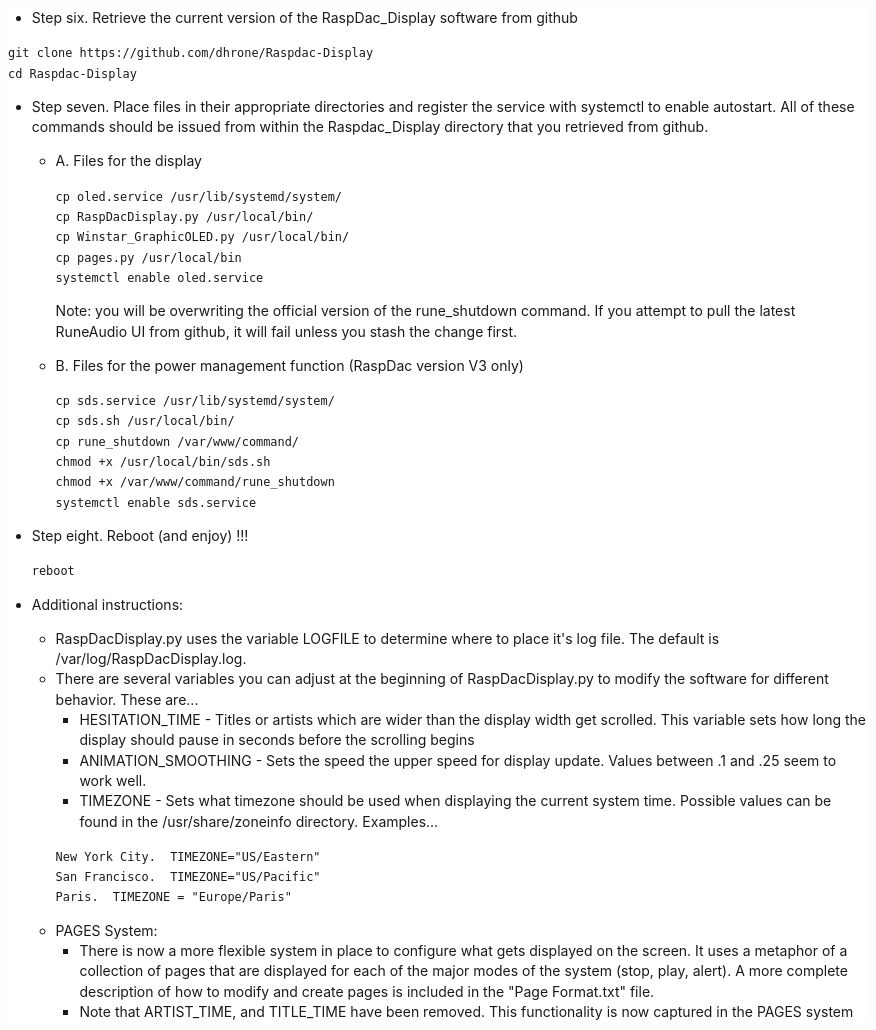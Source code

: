 * Step six.  Retrieve the current version of the RaspDac_Display software from github

```
git clone https://github.com/dhrone/Raspdac-Display
cd Raspdac-Display
```

* Step seven.  Place files in their appropriate directories and register the service with systemctl to enable autostart.  All of these commands should be issued from within the Raspdac_Display directory that you retrieved from github.
   * A.  Files for the display
     ```
     cp oled.service /usr/lib/systemd/system/
     cp RaspDacDisplay.py /usr/local/bin/
     cp Winstar_GraphicOLED.py /usr/local/bin/
     cp pages.py /usr/local/bin
     systemctl enable oled.service
     ```
     Note: you will be overwriting the official version of the rune_shutdown command.  If you attempt to pull the latest RuneAudio UI from github, it will fail unless you stash the change first.

   * B.  Files for the power management function (RaspDac version V3 only)
     ```
     cp sds.service /usr/lib/systemd/system/
     cp sds.sh /usr/local/bin/
     cp rune_shutdown /var/www/command/
     chmod +x /usr/local/bin/sds.sh
     chmod +x /var/www/command/rune_shutdown  
     systemctl enable sds.service
     ```

 * Step eight.  Reboot (and enjoy) !!!
   ```
   reboot
   ```

 * Additional instructions:
   * RaspDacDisplay.py uses the variable LOGFILE to determine where to place it's log file.  The default is /var/log/RaspDacDisplay.log.
   * There are several variables you can adjust at the beginning of RaspDacDisplay.py to modify the software for different behavior.  These are...
     * HESITATION_TIME - Titles or artists which are wider than the display width get scrolled.  This variable sets how long the display should pause in seconds before the scrolling begins
     * ANIMATION_SMOOTHING - Sets the speed the upper speed for display update.  Values between .1 and .25 seem to work well.
     * TIMEZONE - Sets what timezone should be used when displaying the current system time.  Possible values can be found in the /usr/share/zoneinfo directory. Examples...
      ```
      New York City.  TIMEZONE="US/Eastern"
      San Francisco.  TIMEZONE="US/Pacific"
      Paris.  TIMEZONE = "Europe/Paris"
      ```
    * PAGES System:
      * There is now a more flexible system in place to configure what gets displayed on the screen.  It uses a metaphor of a collection of pages that are displayed for each of the major modes of the system (stop, play, alert).  A more complete description of how to modify and create pages is included in the "Page Format.txt" file.  
      * Note that ARTIST_TIME, and TITLE_TIME have been removed.  This functionality is now captured in the PAGES system
